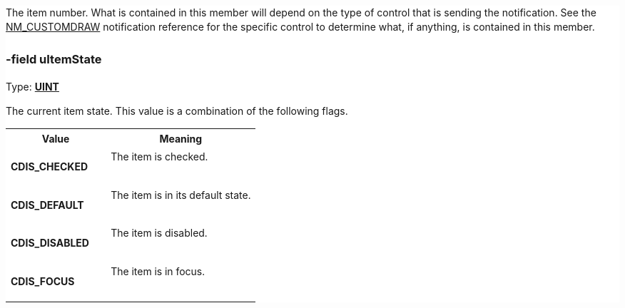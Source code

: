 The item number. What is contained in this member will depend on the type of control that is sending the notification. See the <a href="/windows/desktop/Controls/nm-customdraw">NM_CUSTOMDRAW</a> notification reference for the specific control to determine what, if anything, is contained in this member.

### -field uItemState

Type: <b><a href="/windows/desktop/WinProg/windows-data-types">UINT</a></b>

The current item state. This value is a combination of the following flags. 

<table>
<tr>
<th>Value</th>
<th>Meaning</th>
</tr>
<tr>
<td width="40%"><a id="CDIS_CHECKED"></a><a id="cdis_checked"></a><dl>
<dt><b>CDIS_CHECKED</b></dt>
</dl>
</td>
<td width="60%">
The item is checked.

</td>
</tr>
<tr>
<td width="40%"><a id="CDIS_DEFAULT"></a><a id="cdis_default"></a><dl>
<dt><b>CDIS_DEFAULT</b></dt>
</dl>
</td>
<td width="60%">
The item is in its default state.

</td>
</tr>
<tr>
<td width="40%"><a id="CDIS_DISABLED"></a><a id="cdis_disabled"></a><dl>
<dt><b>CDIS_DISABLED</b></dt>
</dl>
</td>
<td width="60%">
The item is disabled.

</td>
</tr>
<tr>
<td width="40%"><a id="CDIS_FOCUS"></a><a id="cdis_focus"></a><dl>
<dt><b>CDIS_FOCUS</b></dt>
</dl>
</td>
<td width="60%">
The item is in focus.
